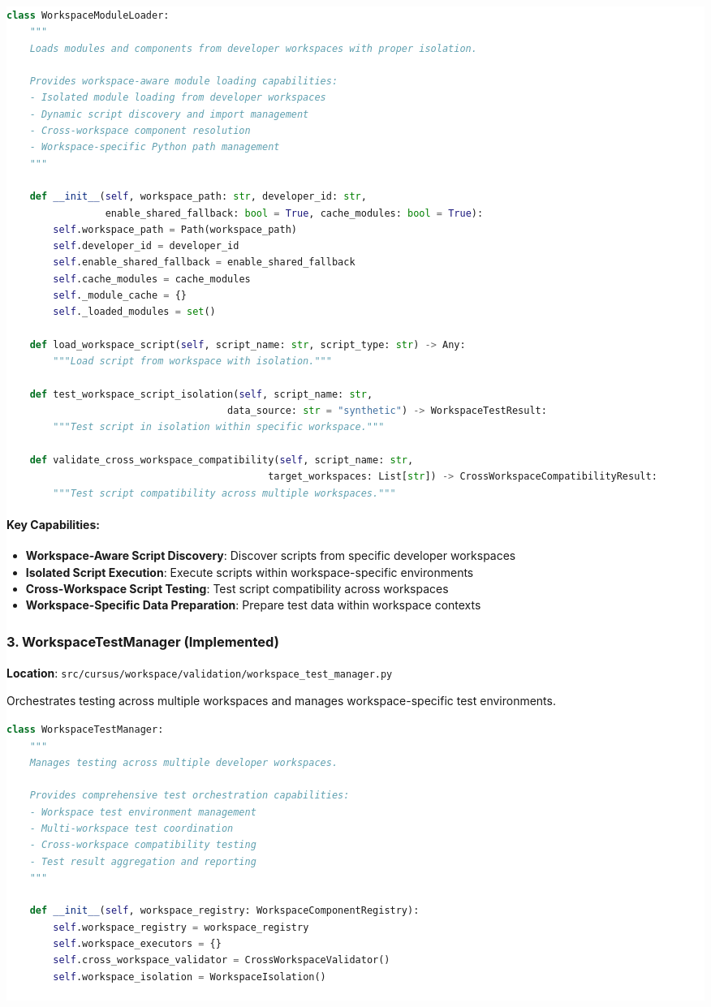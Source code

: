 ```python
class WorkspaceModuleLoader:
    """
    Loads modules and components from developer workspaces with proper isolation.
    
    Provides workspace-aware module loading capabilities:
    - Isolated module loading from developer workspaces
    - Dynamic script discovery and import management
    - Cross-workspace component resolution
    - Workspace-specific Python path management
    """
    
    def __init__(self, workspace_path: str, developer_id: str, 
                 enable_shared_fallback: bool = True, cache_modules: bool = True):
        self.workspace_path = Path(workspace_path)
        self.developer_id = developer_id
        self.enable_shared_fallback = enable_shared_fallback
        self.cache_modules = cache_modules
        self._module_cache = {}
        self._loaded_modules = set()
    
    def load_workspace_script(self, script_name: str, script_type: str) -> Any:
        """Load script from workspace with isolation."""
        
    def test_workspace_script_isolation(self, script_name: str, 
                                      data_source: str = "synthetic") -> WorkspaceTestResult:
        """Test script in isolation within specific workspace."""
        
    def validate_cross_workspace_compatibility(self, script_name: str, 
                                             target_workspaces: List[str]) -> CrossWorkspaceCompatibilityResult:
        """Test script compatibility across multiple workspaces."""
```

#### Key Capabilities:
- **Workspace-Aware Script Discovery**: Discover scripts from specific developer workspaces
- **Isolated Script Execution**: Execute scripts within workspace-specific environments
- **Cross-Workspace Script Testing**: Test script compatibility across workspaces
- **Workspace-Specific Data Preparation**: Prepare test data within workspace contexts

### 3. WorkspaceTestManager (Implemented)

**Location**: `src/cursus/workspace/validation/workspace_test_manager.py`

Orchestrates testing across multiple workspaces and manages workspace-specific test environments.

```python
class WorkspaceTestManager:
    """
    Manages testing across multiple developer workspaces.
    
    Provides comprehensive test orchestration capabilities:
    - Workspace test environment management
    - Multi-workspace test coordination
    - Cross-workspace compatibility testing
    - Test result aggregation and reporting
    """
    
    def __init__(self, workspace_registry: WorkspaceComponentRegistry):
        self.workspace_registry = workspace_registry
        self.workspace_executors = {}
        self.cross_workspace_validator = CrossWorkspaceValidator()
        self.workspace_isolation = WorkspaceIsolation()
    
```